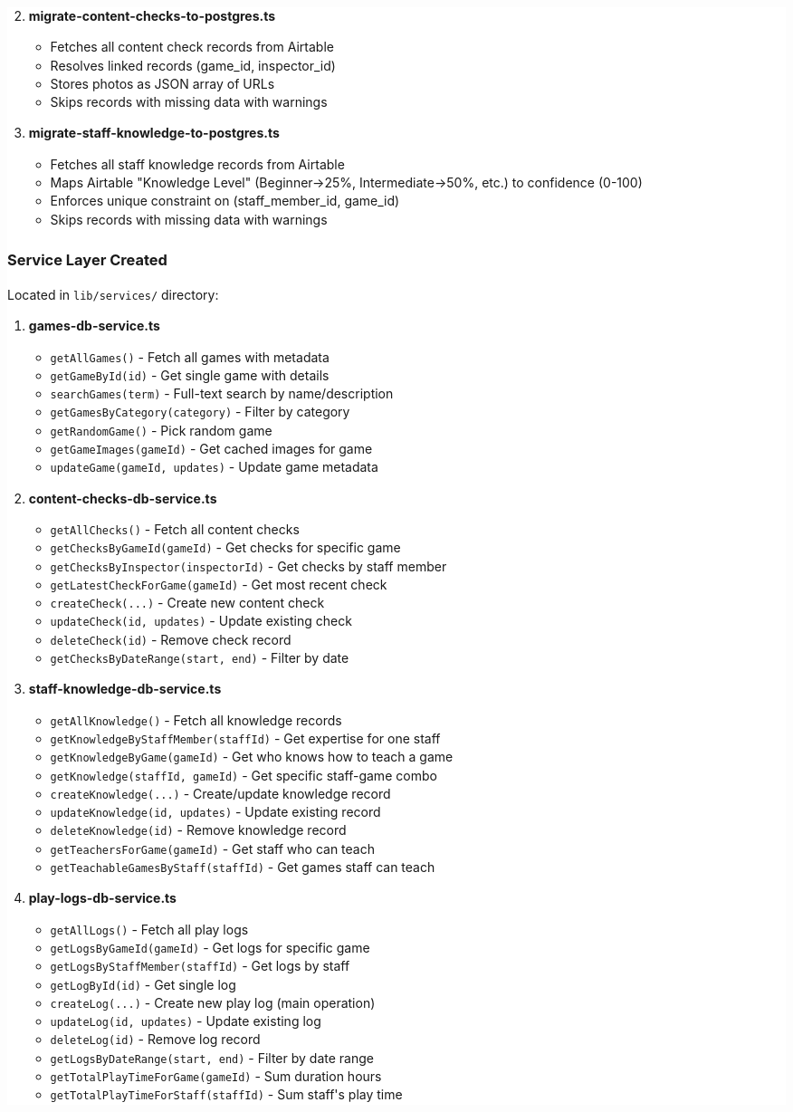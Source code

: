 2. **migrate-content-checks-to-postgres.ts**
   - Fetches all content check records from Airtable
   - Resolves linked records (game_id, inspector_id)
   - Stores photos as JSON array of URLs
   - Skips records with missing data with warnings

3. **migrate-staff-knowledge-to-postgres.ts**
   - Fetches all staff knowledge records from Airtable
   - Maps Airtable "Knowledge Level" (Beginner→25%, Intermediate→50%, etc.) to confidence (0-100)
   - Enforces unique constraint on (staff_member_id, game_id)
   - Skips records with missing data with warnings

### Service Layer Created
Located in `lib/services/` directory:

1. **games-db-service.ts**
   - `getAllGames()` - Fetch all games with metadata
   - `getGameById(id)` - Get single game with details
   - `searchGames(term)` - Full-text search by name/description
   - `getGamesByCategory(category)` - Filter by category
   - `getRandomGame()` - Pick random game
   - `getGameImages(gameId)` - Get cached images for game
   - `updateGame(gameId, updates)` - Update game metadata

2. **content-checks-db-service.ts**
   - `getAllChecks()` - Fetch all content checks
   - `getChecksByGameId(gameId)` - Get checks for specific game
   - `getChecksByInspector(inspectorId)` - Get checks by staff member
   - `getLatestCheckForGame(gameId)` - Get most recent check
   - `createCheck(...)` - Create new content check
   - `updateCheck(id, updates)` - Update existing check
   - `deleteCheck(id)` - Remove check record
   - `getChecksByDateRange(start, end)` - Filter by date

3. **staff-knowledge-db-service.ts**
   - `getAllKnowledge()` - Fetch all knowledge records
   - `getKnowledgeByStaffMember(staffId)` - Get expertise for one staff
   - `getKnowledgeByGame(gameId)` - Get who knows how to teach a game
   - `getKnowledge(staffId, gameId)` - Get specific staff-game combo
   - `createKnowledge(...)` - Create/update knowledge record
   - `updateKnowledge(id, updates)` - Update existing record
   - `deleteKnowledge(id)` - Remove knowledge record
   - `getTeachersForGame(gameId)` - Get staff who can teach
   - `getTeachableGamesByStaff(staffId)` - Get games staff can teach

4. **play-logs-db-service.ts**
   - `getAllLogs()` - Fetch all play logs
   - `getLogsByGameId(gameId)` - Get logs for specific game
   - `getLogsByStaffMember(staffId)` - Get logs by staff
   - `getLogById(id)` - Get single log
   - `createLog(...)` - Create new play log (main operation)
   - `updateLog(id, updates)` - Update existing log
   - `deleteLog(id)` - Remove log record
   - `getLogsByDateRange(start, end)` - Filter by date range
   - `getTotalPlayTimeForGame(gameId)` - Sum duration hours
   - `getTotalPlayTimeForStaff(staffId)` - Sum staff's play time
